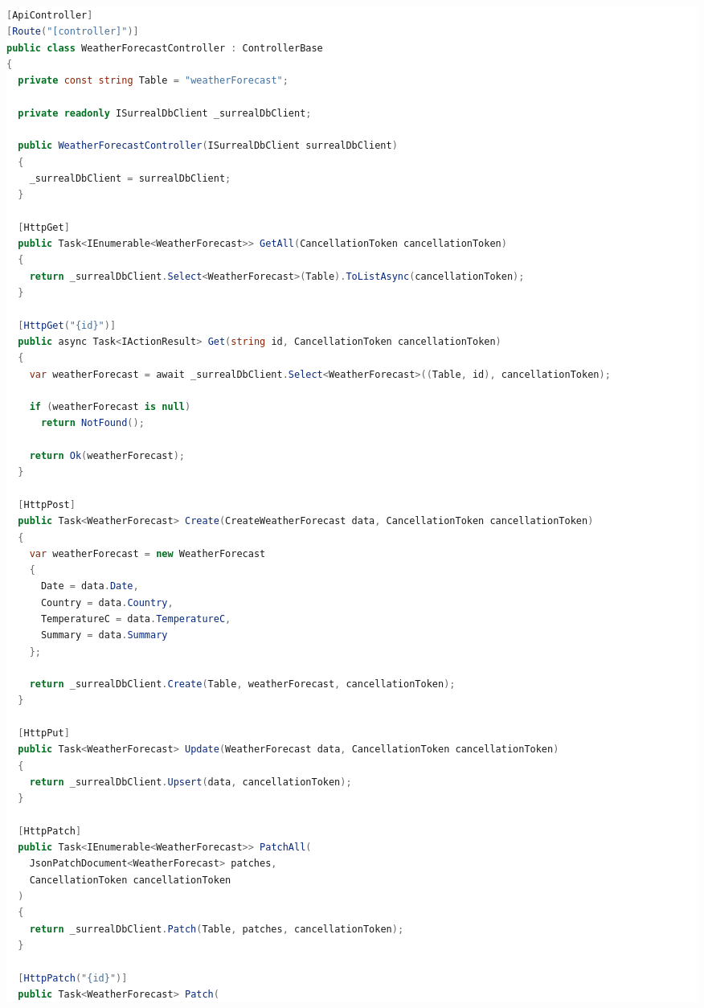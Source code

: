 ```csharp
[ApiController]
[Route("[controller]")]
public class WeatherForecastController : ControllerBase
{
  private const string Table = "weatherForecast";

  private readonly ISurrealDbClient _surrealDbClient;

  public WeatherForecastController(ISurrealDbClient surrealDbClient)
  {
    _surrealDbClient = surrealDbClient;
  }

  [HttpGet]
  public Task<IEnumerable<WeatherForecast>> GetAll(CancellationToken cancellationToken)
  {
    return _surrealDbClient.Select<WeatherForecast>(Table).ToListAsync(cancellationToken);
  }

  [HttpGet("{id}")]
  public async Task<IActionResult> Get(string id, CancellationToken cancellationToken)
  {
    var weatherForecast = await _surrealDbClient.Select<WeatherForecast>((Table, id), cancellationToken);

    if (weatherForecast is null)
      return NotFound();

    return Ok(weatherForecast);
  }

  [HttpPost]
  public Task<WeatherForecast> Create(CreateWeatherForecast data, CancellationToken cancellationToken)
  {
    var weatherForecast = new WeatherForecast
    {
      Date = data.Date,
      Country = data.Country,
      TemperatureC = data.TemperatureC,
      Summary = data.Summary
    };

    return _surrealDbClient.Create(Table, weatherForecast, cancellationToken);
  }

  [HttpPut]
  public Task<WeatherForecast> Update(WeatherForecast data, CancellationToken cancellationToken)
  {
    return _surrealDbClient.Upsert(data, cancellationToken);
  }

  [HttpPatch]
  public Task<IEnumerable<WeatherForecast>> PatchAll(
    JsonPatchDocument<WeatherForecast> patches,
    CancellationToken cancellationToken
  )
  {
    return _surrealDbClient.Patch(Table, patches, cancellationToken);
  }

  [HttpPatch("{id}")]
  public Task<WeatherForecast> Patch(
```